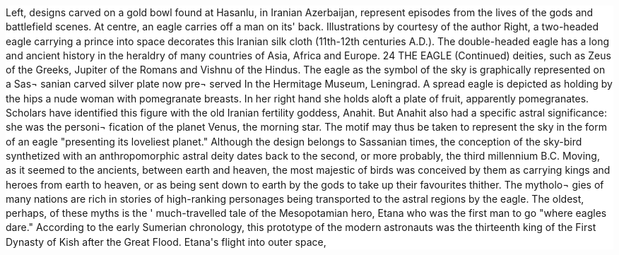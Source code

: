 Left, designs carved on a gold bowl
found at Hasanlu, in Iranian Azerbaijan,
represent episodes from the lives of
the gods and battlefield scenes. At
centre, an eagle carries off a man on
its' back.
Illustrations by courtesy of the author
Right, a two-headed eagle carrying a
prince into space decorates this
Iranian silk cloth (11th-12th centuries
A.D.). The double-headed eagle has a
long and ancient history in the
heraldry of many countries of Asia,
Africa and Europe.
24
THE EAGLE (Continued)
deities, such as Zeus of the Greeks,
Jupiter of the Romans and Vishnu of
the Hindus.
The eagle as the symbol of the sky
is graphically represented on a Sas¬
sanian carved silver plate now pre¬
served In the Hermitage Museum,
Leningrad. A spread eagle is depicted
as holding by the hips a nude woman
with pomegranate breasts. In her
right hand she holds aloft a plate
of fruit, apparently pomegranates.
Scholars have identified this figure
with the old Iranian fertility goddess,
Anahit.
But Anahit also had a specific astral
significance: she was the personi¬
fication of the planet Venus, the
morning star. The motif may thus be
taken to represent the sky in the form
of an eagle "presenting its loveliest
planet." Although the design belongs
to Sassanian times, the conception of
the sky-bird synthetized with an
anthropomorphic astral deity dates
back to the second, or more probably,
the third millennium B.C.
Moving, as it seemed to the ancients,
between earth and heaven, the most
majestic of birds was conceived by
them as carrying kings and heroes
from earth to heaven, or as being sent
down to earth by the gods to take up
their favourites thither. The mytholo¬
gies of many nations are rich in
stories of high-ranking personages
being transported to the astral regions
by the eagle.
The oldest, perhaps, of these myths
is the ' much-travelled tale of the
Mesopotamian hero, Etana who was
the first man to go "where eagles
dare." According to the early
Sumerian chronology, this prototype
of the modern astronauts was the
thirteenth king of the First Dynasty of
Kish after the Great Flood.
Etana's flight into outer space,